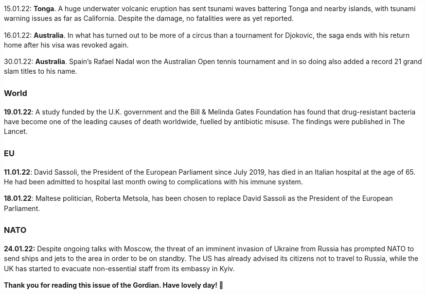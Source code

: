 15.01.22: **Tonga**. A huge underwater volcanic eruption has sent tsunami waves battering Tonga and nearby islands, with tsunami warning issues as far as California. Despite the damage, no fatalities were as yet reported.

16.01.22: **Australia**. In what has turned out to be more of a circus than a tournament for Djokovic, the saga ends with his return home after his visa was revoked again.

30.01.22: **Australia**. Spain’s Rafael Nadal won the Australian Open tennis tournament and in so doing also added a record 21 grand slam titles to his name.

### **World**

**19.01.22**: A study funded by the U.K. government and the Bill & Melinda Gates Foundation has found that drug-resistant bacteria have become one of the leading causes of death worldwide, fuelled by antibiotic misuse. The findings were published in The Lancet.

### **EU**

**11.01.22**: David Sassoli, the President of the European Parliament since July 2019, has died in an Italian hospital at the age of 65. He had been admitted to hospital last month owing to complications with his immune system.

**18.01.22**: Maltese politician, Roberta Metsola, has been chosen to replace David Sassoli as the President of the European Parliament.

### **NATO**

**24.01.22:** Despite ongoing talks with Moscow, the threat of an imminent invasion of Ukraine from Russia has prompted NATO to send ships and jets to the area in order to be on standby. The US has already advised its citizens not to travel to Russia, while the UK has started to evacuate non-essential staff from its embassy in Kyiv.

**Thank you for reading this issue of the Gordian. Have lovely day! 🌻**
